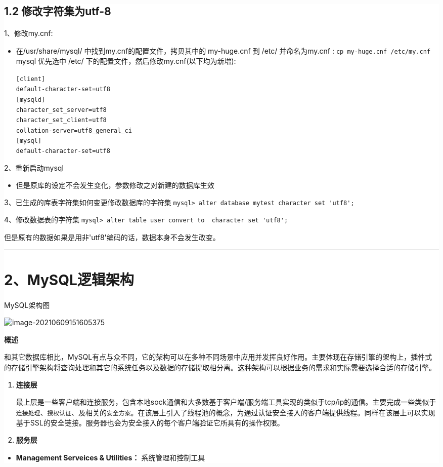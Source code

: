 

## 1.2 修改字符集为utf-8

1、修改my.cnf:

- 在/usr/share/mysql/ 中找到my.cnf的配置文件，拷贝其中的 my-huge.cnf 到 /etc/  并命名为my.cnf : `cp my-huge.cnf /etc/my.cnf`
  mysql 优先选中 /etc/ 下的配置文件，然后修改my.cnf(以下均为新增):

  ```
  [client]
  default-character-set=utf8
  [mysqld]
  character_set_server=utf8
  character_set_client=utf8
  collation-server=utf8_general_ci
  [mysql]
  default-character-set=utf8
  ```

2、重新启动mysql

- 但是原库的设定不会发生变化，参数修改之对新建的数据库生效

3、已生成的库表字符集如何变更修改数据库的字符集
`mysql> alter database mytest character set 'utf8';`

4、修改数据表的字符集
`mysql> alter table user convert to  character set 'utf8';`

 但是原有的数据如果是用非'utf8'编码的话，数据本身不会发生改变。



***

# 2、MySQL逻辑架构

<a name="MySQL架构图">MySQL架构图</a>

<img src="https://studyimages.oss-cn-beijing.aliyuncs.com/img/SpringCloud/202207151311134.png" alt="image-20210609151605375" />



**概述**

和其它数据库相比，MySQL有点与众不同，它的架构可以在多种不同场景中应用并发挥良好作用。主要体现在存储引擎的架构上，插件式的存储引擎架构将查询处理和其它的系统任务以及数据的存储提取相分离。这种架构可以根据业务的需求和实际需要选择合适的存储引擎。

1. **连接层**

   最上层是一些客户端和连接服务，包含本地sock通信和大多数基于客户端/服务端工具实现的类似于tcp/ip的通信。主要完成一些类似于`连接处理`、`授权认证`、及相关的`安全方案`。在该层上引入了线程池的概念，为通过认证安全接入的客户端提供线程。同样在该层上可以实现基于SSL的安全链接。服务器也会为安全接入的每个客户端验证它所具有的操作权限。

   

2. **服务层**

- **Management Serveices & Utilities：** 系统管理和控制工具
